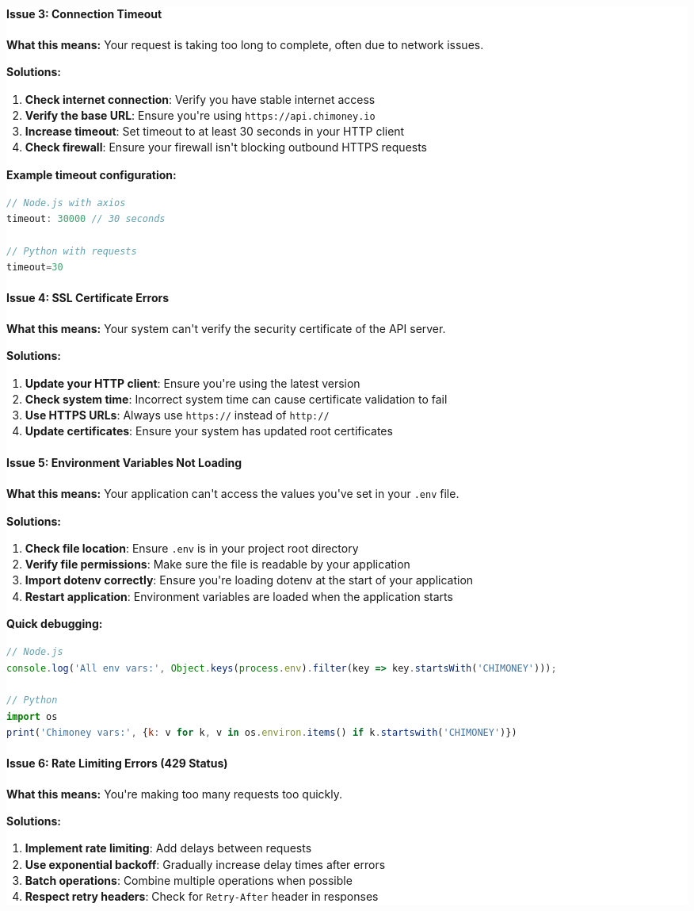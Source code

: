 #### Issue 3: Connection Timeout

**What this means:** Your request is taking too long to complete, often due to network issues.

**Solutions:**
1. **Check internet connection**: Verify you have stable internet access
2. **Verify the base URL**: Ensure you're using `https://api.chimoney.io`
3. **Increase timeout**: Set timeout to at least 30 seconds in your HTTP client
4. **Check firewall**: Ensure your firewall isn't blocking outbound HTTPS requests

**Example timeout configuration:**
```javascript
// Node.js with axios
timeout: 30000 // 30 seconds

// Python with requests
timeout=30
```

#### Issue 4: SSL Certificate Errors

**What this means:** Your system can't verify the security certificate of the API server.

**Solutions:**
1. **Update your HTTP client**: Ensure you're using the latest version
2. **Check system time**: Incorrect system time can cause certificate validation to fail
3. **Use HTTPS URLs**: Always use `https://` instead of `http://`
4. **Update certificates**: Ensure your system has updated root certificates

#### Issue 5: Environment Variables Not Loading

**What this means:** Your application can't access the values you've set in your `.env` file.

**Solutions:**
1. **Check file location**: Ensure `.env` is in your project root directory
2. **Verify file permissions**: Make sure the file is readable by your application
3. **Import dotenv correctly**: Ensure you're loading dotenv at the start of your application
4. **Restart application**: Environment variables are loaded when the application starts

**Quick debugging:**
```javascript
// Node.js
console.log('All env vars:', Object.keys(process.env).filter(key => key.startsWith('CHIMONEY')));

// Python
import os
print('Chimoney vars:', {k: v for k, v in os.environ.items() if k.startswith('CHIMONEY')})
```

#### Issue 6: Rate Limiting Errors (429 Status)

**What this means:** You're making too many requests too quickly.

**Solutions:**
1. **Implement rate limiting**: Add delays between requests
2. **Use exponential backoff**: Gradually increase delay times after errors
3. **Batch operations**: Combine multiple operations when possible
4. **Respect retry headers**: Check for `Retry-After` header in responses
